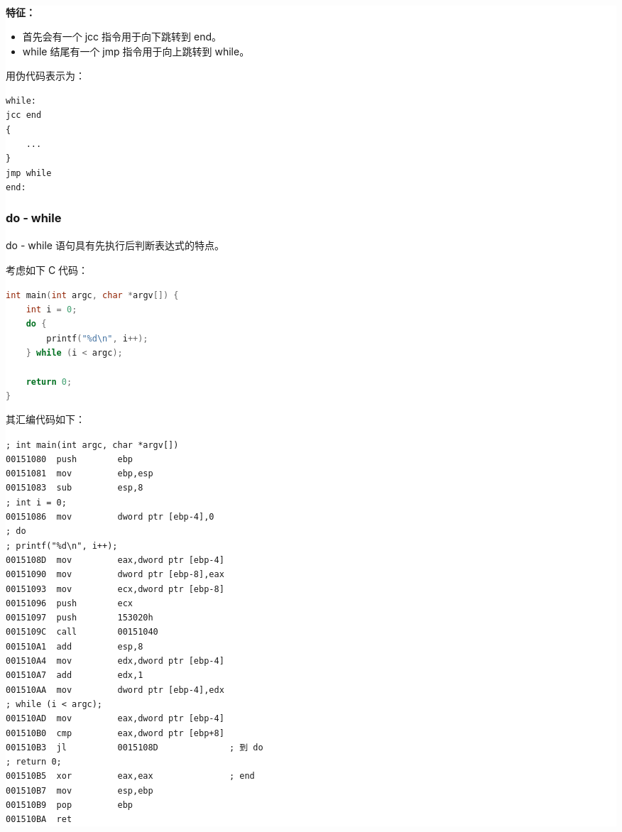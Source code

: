 **特征：**

-   首先会有一个 jcc 指令用于向下跳转到 end。
-   while 结尾有一个 jmp 指令用于向上跳转到 while。

用伪代码表示为：

```
while:
jcc end
{
    ...
}
jmp while
end:
```

### do - while

do - while 语句具有先执行后判断表达式的特点。

考虑如下 C 代码：

```c
int main(int argc, char *argv[]) {
    int i = 0;
    do {
        printf("%d\n", i++);
    } while (i < argc);

    return 0;
}
```

其汇编代码如下：

```assembly
; int main(int argc, char *argv[])
00151080  push        ebp
00151081  mov         ebp,esp
00151083  sub         esp,8
; int i = 0;
00151086  mov         dword ptr [ebp-4],0
; do
; printf("%d\n", i++);
0015108D  mov         eax,dword ptr [ebp-4]
00151090  mov         dword ptr [ebp-8],eax
00151093  mov         ecx,dword ptr [ebp-8]
00151096  push        ecx
00151097  push        153020h
0015109C  call        00151040
001510A1  add         esp,8
001510A4  mov         edx,dword ptr [ebp-4]
001510A7  add         edx,1
001510AA  mov         dword ptr [ebp-4],edx
; while (i < argc);
001510AD  mov         eax,dword ptr [ebp-4]
001510B0  cmp         eax,dword ptr [ebp+8]
001510B3  jl          0015108D              ; 到 do
; return 0;
001510B5  xor         eax,eax               ; end
001510B7  mov         esp,ebp
001510B9  pop         ebp
001510BA  ret
```
